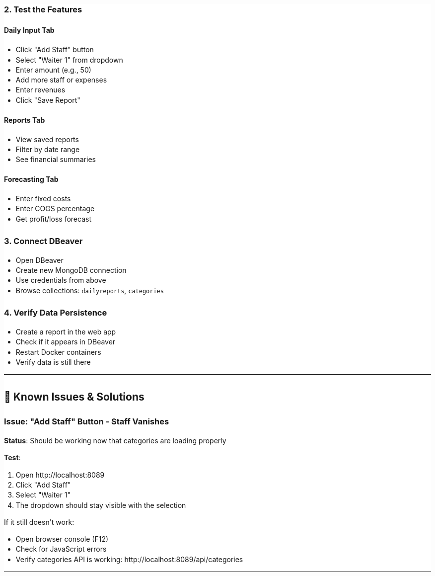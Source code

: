 ### 2. Test the Features

#### Daily Input Tab
- Click "Add Staff" button
- Select "Waiter 1" from dropdown
- Enter amount (e.g., 50)
- Add more staff or expenses
- Enter revenues
- Click "Save Report"

#### Reports Tab
- View saved reports
- Filter by date range
- See financial summaries

#### Forecasting Tab
- Enter fixed costs
- Enter COGS percentage
- Get profit/loss forecast

### 3. Connect DBeaver
- Open DBeaver
- Create new MongoDB connection
- Use credentials from above
- Browse collections: `dailyreports`, `categories`

### 4. Verify Data Persistence
- Create a report in the web app
- Check if it appears in DBeaver
- Restart Docker containers
- Verify data is still there

---

## 🐛 Known Issues & Solutions

### Issue: "Add Staff" Button - Staff Vanishes
**Status**: Should be working now that categories are loading properly

**Test**:
1. Open http://localhost:8089
2. Click "Add Staff"
3. Select "Waiter 1"
4. The dropdown should stay visible with the selection

If it still doesn't work:
- Open browser console (F12)
- Check for JavaScript errors
- Verify categories API is working: http://localhost:8089/api/categories

---
